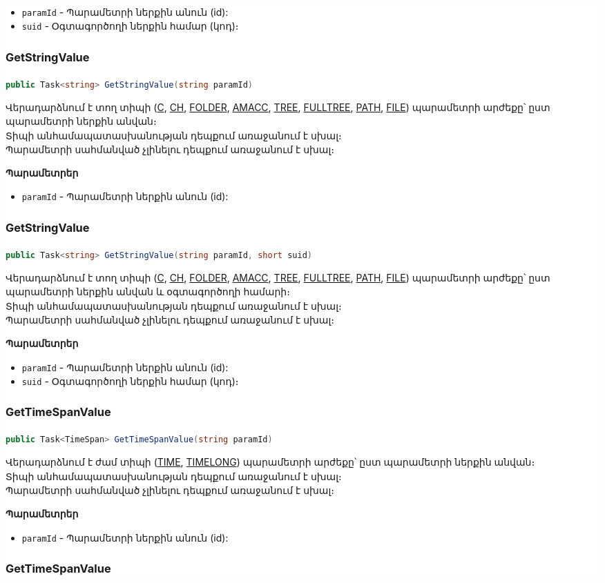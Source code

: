 * `paramId` - Պարամետրի ներքին անուն (id):
* `suid` - Օգտագործողի ներքին համար (կոդ)։

### GetStringValue

```c#
public Task<string> GetStringValue(string paramId)
```

Վերադարձնում է տող տիպի ([C](../types/system_types.md#stringfieldtype), [CH](../types/system_types.md#chfieldtype), [FOLDER](../types/system_types.md#folderfieldtype), [AMACC](../types/system_types.md#amaccfieldtype), [TREE](../types/system_types.md#treefieldtype), [FULLTREE](../types/system_types.md#treefieldtype), [PATH](../types/system_types.md#pathfieldtype), [FILE](../types/system_types.md#filefieldtype)) պարամետրի արժեքը՝ ըստ պարամետրի ներքին անվան։  
Տիպի անհամապատասխանության դեպքում առաջանում է սխալ։  
Պարամետրի սահմանված չլինելու դեպքում առաջանում է սխալ։

**Պարամետրեր**

* `paramId` - Պարամետրի ներքին անուն (id):

### GetStringValue

```c#
public Task<string> GetStringValue(string paramId, short suid)
```

Վերադարձնում է տող տիպի ([C](../types/system_types.md#stringfieldtype), [CH](../types/system_types.md#chfieldtype), [FOLDER](../types/system_types.md#folderfieldtype), [AMACC](../types/system_types.md#amaccfieldtype), [TREE](../types/system_types.md#treefieldtype), [FULLTREE](../types/system_types.md#treefieldtype), [PATH](../types/system_types.md#pathfieldtype), [FILE](../types/system_types.md#filefieldtype)) պարամետրի արժեքը՝ ըստ պարամետրի ներքին անվան և օգտագործողի համարի։  
Տիպի անհամապատասխանության դեպքում առաջանում է սխալ։  
Պարամետրի սահմանված չլինելու դեպքում առաջանում է սխալ։

**Պարամետրեր**

* `paramId` - Պարամետրի ներքին անուն (id):
* `suid` - Օգտագործողի ներքին համար (կոդ)։

### GetTimeSpanValue

```c#
public Task<TimeSpan> GetTimeSpanValue(string paramId)
```

Վերադարձնում է ժամ տիպի ([TIME](../types/system_types.md#timefieldtype), [TIMELONG](../types/system_types.md#timefieldtype)) պարամետրի արժեքը՝ ըստ պարամետրի ներքին անվան։  
Տիպի անհամապատասխանության դեպքում առաջանում է սխալ։  
Պարամետրի սահմանված չլինելու դեպքում առաջանում է սխալ։

**Պարամետրեր**

* `paramId` - Պարամետրի ներքին անուն (id):

### GetTimeSpanValue
